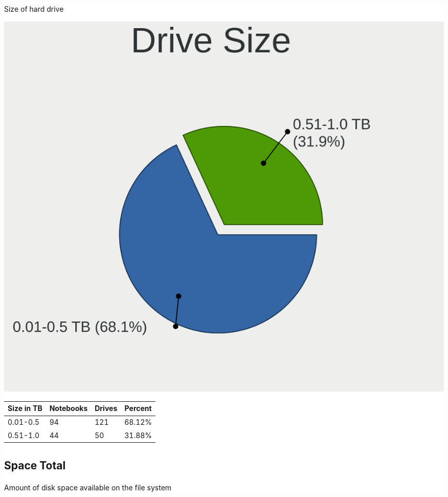 Size of hard drive

![Drive Size](./images/pie_chart/drive_size.svg)


| Size in TB | Notebooks | Drives | Percent |
|------------|-----------|--------|---------|
| 0.01-0.5   | 94        | 121    | 68.12%  |
| 0.51-1.0   | 44        | 50     | 31.88%  |

Space Total
-----------

Amount of disk space available on the file system
